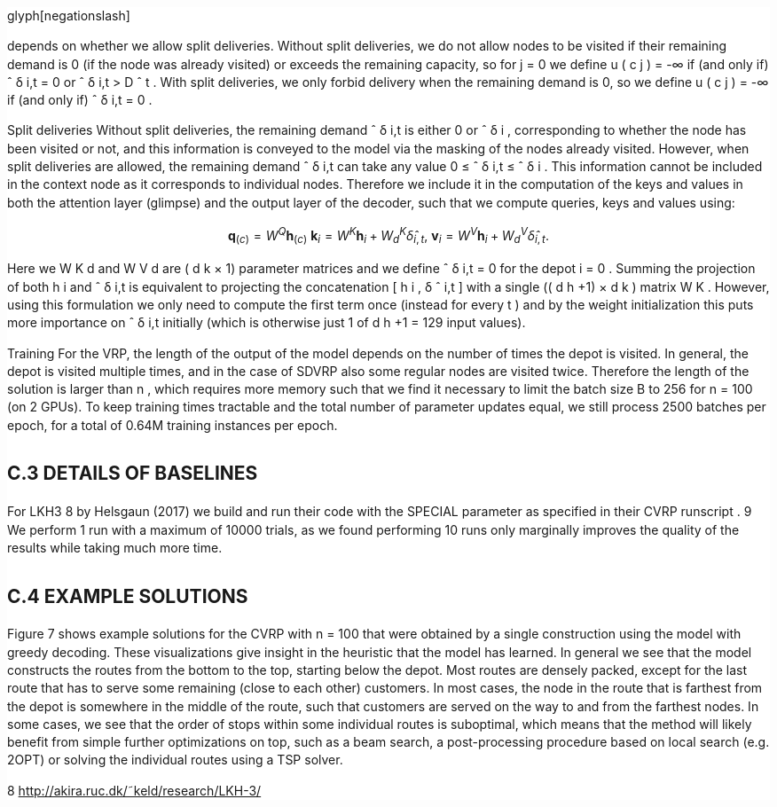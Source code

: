 glyph[negationslash]

depends on whether we allow split deliveries. Without split deliveries, we do not allow nodes to be visited if their remaining demand is 0 (if the node was already visited) or exceeds the remaining capacity, so for j = 0 we define u ( c j ) = -∞ if (and only if) ˆ δ i,t = 0 or ˆ δ i,t &gt; D ˆ t . With split deliveries, we only forbid delivery when the remaining demand is 0, so we define u ( c j ) = -∞ if (and only if) ˆ δ i,t = 0 .

Split deliveries Without split deliveries, the remaining demand ˆ δ i,t is either 0 or ˆ δ i , corresponding to whether the node has been visited or not, and this information is conveyed to the model via the masking of the nodes already visited. However, when split deliveries are allowed, the remaining demand ˆ δ i,t can take any value 0 ≤ ˆ δ i,t ≤ ˆ δ i . This information cannot be included in the context node as it corresponds to individual nodes. Therefore we include it in the computation of the keys and values in both the attention layer (glimpse) and the output layer of the decoder, such that we compute queries, keys and values using:

$$\mathbf q _ { ( c ) } = W ^ { Q } \mathbf h _ { ( c ) } \ \mathbf k _ { i } = W ^ { K } \mathbf h _ { i } + W ^ { K } _ { d } \hat { \delta } _ { i, t }, \ \mathbf v _ { i } = W ^ { V } \mathbf h _ { i } + W ^ { V } _ { d } \hat { \delta } _ { i, t }.$$

Here we W K d and W V d are ( d k × 1) parameter matrices and we define ˆ δ i,t = 0 for the depot i = 0 . Summing the projection of both h i and ˆ δ i,t is equivalent to projecting the concatenation [ h i , δ ˆ i,t ] with a single (( d h +1) × d k ) matrix W K . However, using this formulation we only need to compute the first term once (instead for every t ) and by the weight initialization this puts more importance on ˆ δ i,t initially (which is otherwise just 1 of d h +1 = 129 input values).

Training For the VRP, the length of the output of the model depends on the number of times the depot is visited. In general, the depot is visited multiple times, and in the case of SDVRP also some regular nodes are visited twice. Therefore the length of the solution is larger than n , which requires more memory such that we find it necessary to limit the batch size B to 256 for n = 100 (on 2 GPUs). To keep training times tractable and the total number of parameter updates equal, we still process 2500 batches per epoch, for a total of 0.64M training instances per epoch.

## C.3 DETAILS OF BASELINES

For LKH3 8 by Helsgaun (2017) we build and run their code with the SPECIAL parameter as specified in their CVRP runscript . 9 We perform 1 run with a maximum of 10000 trials, as we found performing 10 runs only marginally improves the quality of the results while taking much more time.

## C.4 EXAMPLE SOLUTIONS

Figure 7 shows example solutions for the CVRP with n = 100 that were obtained by a single construction using the model with greedy decoding. These visualizations give insight in the heuristic that the model has learned. In general we see that the model constructs the routes from the bottom to the top, starting below the depot. Most routes are densely packed, except for the last route that has to serve some remaining (close to each other) customers. In most cases, the node in the route that is farthest from the depot is somewhere in the middle of the route, such that customers are served on the way to and from the farthest nodes. In some cases, we see that the order of stops within some individual routes is suboptimal, which means that the method will likely benefit from simple further optimizations on top, such as a beam search, a post-processing procedure based on local search (e.g. 2OPT) or solving the individual routes using a TSP solver.

8 http://akira.ruc.dk/˜keld/research/LKH-3/

